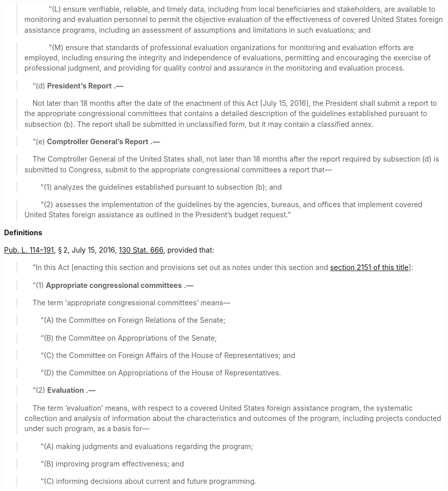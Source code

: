 >             “(L) ensure verifiable, reliable, and timely data, including from local beneficiaries and stakeholders, are available to monitoring and evaluation personnel to permit the objective evaluation of the effectiveness of covered United States foreign assistance programs, including an assessment of assumptions and limitations in such evaluations; and

>             “(M) ensure that standards of professional evaluation organizations for monitoring and evaluation efforts are employed, including ensuring the integrity and independence of evaluations, permitting and encouraging the exercise of professional judgment, and providing for quality control and assurance in the monitoring and evaluation process.

>     “(d)  __President’s Report__  __.—__ 

>     Not later than 18 months after the date of the enactment of this Act \[July 15, 2016\], the President shall submit a report to the appropriate congressional committees that contains a detailed description of the guidelines established pursuant to subsection (b). The report shall be submitted in unclassified form, but it may contain a classified annex.

>     “(e)  __Comptroller General’s Report__  __.—__ 

>     The Comptroller General of the United States shall, not later than 18 months after the report required by subsection (d) is submitted to Congress, submit to the appropriate congressional committees a report that—

>         “(1) analyzes the guidelines established pursuant to subsection (b); and

>         “(2) assesses the implementation of the guidelines by the agencies, bureaus, and offices that implement covered United States foreign assistance as outlined in the President’s budget request.”

 __Definitions__ 

[Pub. L. 114–191][/us/pl/114/191], § 2, July 15, 2016, [130 Stat. 666][/us/stat/130/666], provided that:

>     “In this Act \[enacting this section and provisions set out as notes under this section and [section 2151 of this title][/us/usc/t22/s2151]\]:

>     “(1)  __Appropriate congressional committees__  __.—__ 

>     The term ‘appropriate congressional committees’ means—

>         “(A) the Committee on Foreign Relations of the Senate;

>         “(B) the Committee on Appropriations of the Senate;

>         “(C) the Committee on Foreign Affairs of the House of Representatives; and

>         “(D) the Committee on Appropriations of the House of Representatives.

>     “(2)  __Evaluation__  __.—__ 

>     The term ‘evaluation’ means, with respect to a covered United States foreign assistance program, the systematic collection and analysis of information about the characteristics and outcomes of the program, including projects conducted under such program, as a basis for—

>         “(A) making judgments and evaluations regarding the program;

>         “(B) improving program effectiveness; and

>         “(C) informing decisions about current and future programming.


[/us/pl/114/191]: https://publicdocs.github.io/go/links?ns=uslm&ref=%2Fus%2Fpl%2F114%2F191
[/us/stat/130/669]: https://publicdocs.github.io/go/links?ns=uslm&ref=%2Fus%2Fstat%2F130%2F669
[/us/pl/114/191/s3/c/2/J]: https://publicdocs.github.io/go/links?ns=uslm&ref=%2Fus%2Fpl%2F114%2F191%2Fs3%2Fc%2F2%2FJ
[/us/pl/114/191]: https://publicdocs.github.io/go/links?ns=uslm&ref=%2Fus%2Fpl%2F114%2F191
[/us/stat/130/667]: https://publicdocs.github.io/go/links?ns=uslm&ref=%2Fus%2Fstat%2F130%2F667
[/us/pl/114/191]: https://publicdocs.github.io/go/links?ns=uslm&ref=%2Fus%2Fpl%2F114%2F191
[/us/stat/130/666]: https://publicdocs.github.io/go/links?ns=uslm&ref=%2Fus%2Fstat%2F130%2F666
[/us/usc/t22/s2151]: https://publicdocs.github.io/go/links?ns=uslm&ref=%2Fus%2Fusc%2Ft22%2Fs2151
[/us/usc/t22/s2151]: https://publicdocs.github.io/go/links?ns=uslm&ref=%2Fus%2Fusc%2Ft22%2Fs2151
[/us/usc/t22/s2191]: https://publicdocs.github.io/go/links?ns=uslm&ref=%2Fus%2Fusc%2Ft22%2Fs2191
[/us/usc/t22/s2221]: https://publicdocs.github.io/go/links?ns=uslm&ref=%2Fus%2Fusc%2Ft22%2Fs2221
[/us/usc/t22/s2346]: https://publicdocs.github.io/go/links?ns=uslm&ref=%2Fus%2Fusc%2Ft22%2Fs2346
[/us/usc/t22/s7701]: https://publicdocs.github.io/go/links?ns=uslm&ref=%2Fus%2Fusc%2Ft22%2Fs7701
[/us/usc/t7/s1721]: https://publicdocs.github.io/go/links?ns=uslm&ref=%2Fus%2Fusc%2Ft7%2Fs1721